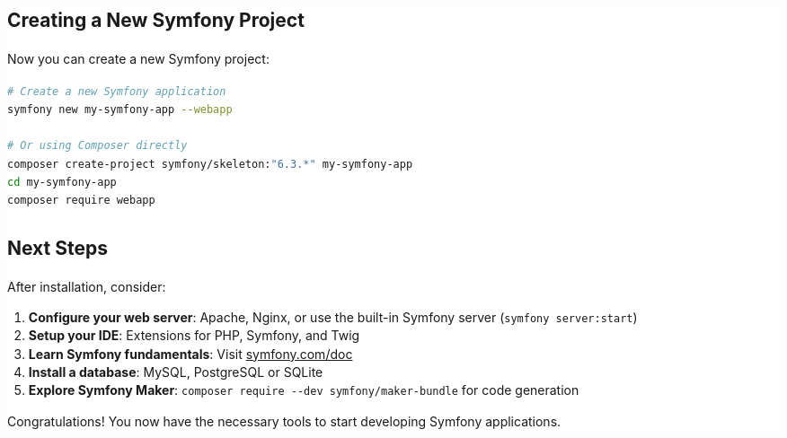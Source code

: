 ## Creating a New Symfony Project

Now you can create a new Symfony project:

```bash
# Create a new Symfony application
symfony new my-symfony-app --webapp

# Or using Composer directly
composer create-project symfony/skeleton:"6.3.*" my-symfony-app
cd my-symfony-app
composer require webapp
```

## Next Steps

After installation, consider:

1. **Configure your web server**: Apache, Nginx, or use the built-in Symfony server (`symfony server:start`)
2. **Setup your IDE**: Extensions for PHP, Symfony, and Twig
3. **Learn Symfony fundamentals**: Visit [symfony.com/doc](https://symfony.com/doc/current/index.html)
4. **Install a database**: MySQL, PostgreSQL or SQLite
5. **Explore Symfony Maker**: `composer require --dev symfony/maker-bundle` for code generation

Congratulations! You now have the necessary tools to start developing Symfony applications.
